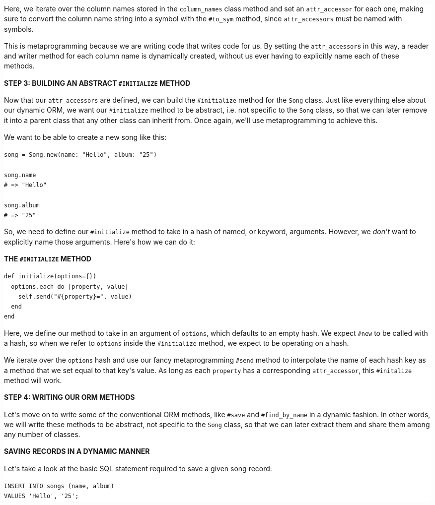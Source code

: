 Here, we iterate over the column names stored in the `column_names` class method and set an `attr_accessor` for each one, making sure to convert the column name string into a symbol with the `#to_sym` method, since `attr_accessors` must be named with symbols.

This is metaprogramming because we are writing code that writes code for us. By setting the `attr_accessor`s in this way, a reader and writer method for each column name is dynamically created, without us ever having to explicitly name each of these methods.

**STEP 3: BUILDING AN ABSTRACT `#INITIALIZE` METHOD**

Now that our `attr_accessors` are defined, we can build the `#initialize` method for the `Song` class. Just like everything else about our dynamic ORM, we want our `#initialize` method to be abstract, i.e. not specific to the `Song` class, so that we can later remove it into a parent class that any other class can inherit from. Once again, we'll use metaprogramming to achieve this.

We want to be able to create a new song like this:

```
song = Song.new(name: "Hello", album: "25")
 
song.name
# => "Hello"
 
song.album
# => "25"
```

So, we need to define our `#initialize` method to take in a hash of named, or keyword, arguments. However, we *don't* want to explicitly name those arguments. Here's how we can do it:

**THE `#INITIALIZE` METHOD**

```
def initialize(options={})
  options.each do |property, value|
    self.send("#{property}=", value)
  end
end
```

Here, we define our method to take in an argument of `options`, which defaults to an empty hash. We expect `#new` to be called with a hash, so when we refer to `options` inside the `#initialize` method, we expect to be operating on a hash.

We iterate over the `options` hash and use our fancy metaprogramming `#send` method to interpolate the name of each hash key as a method that we set equal to that key's value. As long as each `property` has a corresponding `attr_accessor`, this `#initalize` method will work.

**STEP 4: WRITING OUR ORM METHODS**

Let's move on to write some of the conventional ORM methods, like `#save` and `#find_by_name` in a dynamic fashion. In other words, we will write these methods to be abstract, not specific to the `Song` class, so that we can later extract them and share them among any number of classes.

**SAVING RECORDS IN A DYNAMIC MANNER**

Let's take a look at the basic SQL statement required to save a given song record:

```
INSERT INTO songs (name, album)
VALUES 'Hello', '25';
```
